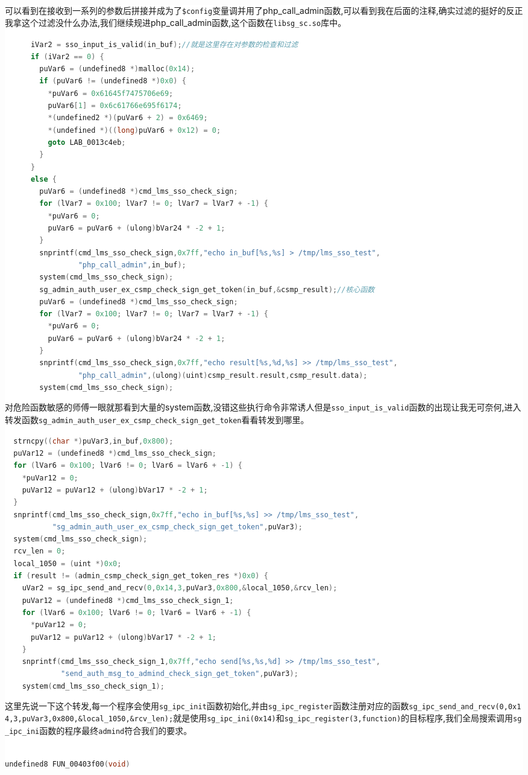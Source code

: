 可以看到在接收到一系列的参数后拼接并成为了`$config`变量调并用了php_call_admin函数,可以看到我在后面的注释,确实过滤的挺好的反正我拿这个过滤没什么办法,我们继续规进php_call_admin函数,这个函数在`libsg_sc.so`库中。

```C++
      iVar2 = sso_input_is_valid(in_buf);//就是这里存在对参数的检查和过滤
      if (iVar2 == 0) {
        puVar6 = (undefined8 *)malloc(0x14);
        if (puVar6 != (undefined8 *)0x0) {
          *puVar6 = 0x61645f7475706e69;
          puVar6[1] = 0x6c61766e695f6174;
          *(undefined2 *)(puVar6 + 2) = 0x6469;
          *(undefined *)((long)puVar6 + 0x12) = 0;
          goto LAB_0013c4eb;
        }
      }
      else {
        puVar6 = (undefined8 *)cmd_lms_sso_check_sign;
        for (lVar7 = 0x100; lVar7 != 0; lVar7 = lVar7 + -1) {
          *puVar6 = 0;
          puVar6 = puVar6 + (ulong)bVar24 * -2 + 1;
        }
        snprintf(cmd_lms_sso_check_sign,0x7ff,"echo in_buf[%s,%s] > /tmp/lms_sso_test",
                 "php_call_admin",in_buf);
        system(cmd_lms_sso_check_sign);
        sg_admin_auth_user_ex_csmp_check_sign_get_token(in_buf,&csmp_result);//核心函数
        puVar6 = (undefined8 *)cmd_lms_sso_check_sign;
        for (lVar7 = 0x100; lVar7 != 0; lVar7 = lVar7 + -1) {
          *puVar6 = 0;
          puVar6 = puVar6 + (ulong)bVar24 * -2 + 1;
        }
        snprintf(cmd_lms_sso_check_sign,0x7ff,"echo result[%s,%d,%s] >> /tmp/lms_sso_test",
                 "php_call_admin",(ulong)(uint)csmp_result.result,csmp_result.data);
        system(cmd_lms_sso_check_sign);
```
对危险函数敏感的师傅一眼就那看到大量的system函数,没错这些执行命令非常诱人但是`sso_input_is_valid`函数的出现让我无可奈何,进入转发函数`sg_admin_auth_user_ex_csmp_check_sign_get_token`看看转发到哪里。
```C++
  strncpy((char *)puVar3,in_buf,0x800);
  puVar12 = (undefined8 *)cmd_lms_sso_check_sign;
  for (lVar6 = 0x100; lVar6 != 0; lVar6 = lVar6 + -1) {
    *puVar12 = 0;
    puVar12 = puVar12 + (ulong)bVar17 * -2 + 1;
  }
  snprintf(cmd_lms_sso_check_sign,0x7ff,"echo in_buf[%s,%s] >> /tmp/lms_sso_test",
           "sg_admin_auth_user_ex_csmp_check_sign_get_token",puVar3);
  system(cmd_lms_sso_check_sign);
  rcv_len = 0;
  local_1050 = (uint *)0x0;
  if (result != (admin_csmp_check_sign_get_token_res *)0x0) {
    uVar2 = sg_ipc_send_and_recv(0,0x14,3,puVar3,0x800,&local_1050,&rcv_len);
    puVar12 = (undefined8 *)cmd_lms_sso_check_sign_1;
    for (lVar6 = 0x100; lVar6 != 0; lVar6 = lVar6 + -1) {
      *puVar12 = 0;
      puVar12 = puVar12 + (ulong)bVar17 * -2 + 1;
    }
    snprintf(cmd_lms_sso_check_sign_1,0x7ff,"echo send[%s,%s,%d] >> /tmp/lms_sso_test",
             "send_auth_msg_to_admind_check_sign_get_token",puVar3);
    system(cmd_lms_sso_check_sign_1);
```
这里先说一下这个转发,每一个程序会使用`sg_ipc_init`函数初始化,并由`sg_ipc_register`函数注册对应的函数`sg_ipc_send_and_recv(0,0x14,3,puVar3,0x800,&local_1050,&rcv_len);`就是使用`sg_ipc_ini(0x14)`和`sg_ipc_register(3,function)`的目标程序,我们全局搜索调用`sg_ipc_ini`函数的程序最终`admind`符合我们的要求。
```C++

undefined8 FUN_00403f00(void)
```